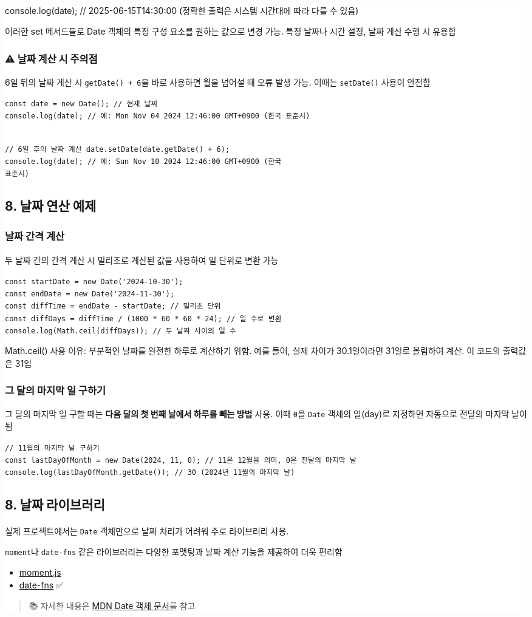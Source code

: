 console.log(date); // 2025-06-15T14:30:00 (정확한 출력은 시스템 시간대에 따라 다를 수 있음)</code></pre>
<p>이러한 set 메서드들로 Date 객체의 특정 구성 요소를 원하는 값으로 변경 가능. 특정 날짜나 시간 설정, 날짜 계산 수행 시 유용함</p>
<h3 id="⚠️-날짜-계산-시-주의점">⚠️ 날짜 계산 시 주의점</h3>
<p>6일 뒤의 날짜 계산 시 <code>getDate() + 6</code>을 바로 사용하면 월을 넘어설 때 오류 발생 가능. 이때는 <code>setDate()</code> 사용이 안전함</p>
<pre><code class="language-jsx">const date = new Date(); // 현재 날짜
console.log(date); // 예: Mon Nov 04 2024 12:46:00 GMT+0900 (한국 표준시)

// 6일 후의 날짜 계산
date.setDate(date.getDate() + 6);
console.log(date); // 예: Sun Nov 10 2024 12:46:00 GMT+0900 (한국 표준시)</code></pre>
<h2 id="8-날짜-연산-예제">8. 날짜 연산 예제</h2>
<h3 id="날짜-간격-계산">날짜 간격 계산</h3>
<p>두 날짜 간의 간격 계산 시 밀리초로 계산된 값을 사용하여 일 단위로 변환 가능</p>
<pre><code class="language-jsx">const startDate = new Date('2024-10-30');
const endDate = new Date('2024-11-30');
const diffTime = endDate - startDate; // 밀리초 단위
const diffDays = diffTime / (1000 * 60 * 60 * 24); // 일 수로 변환
console.log(Math.ceil(diffDays)); // 두 날짜 사이의 일 수</code></pre>
<p>Math.ceil() 사용 이유: 부분적인 날짜를 완전한 하루로 계산하기 위함. 예를 들어, 실제 차이가 30.1일이라면 31일로 올림하여 계산. 이 코드의 출력값은 31임</p>
<h3 id="그-달의-마지막-일-구하기">그 달의 마지막 일 구하기</h3>
<p>그 달의 마지막 일 구할 때는 <strong>다음 달의 첫 번째 날에서 하루를 빼는 방법</strong> 사용. 이때 <code>0</code>을 <code>Date</code> 객체의 일(day)로 지정하면 자동으로 전달의 마지막 날이 됨</p>
<pre><code class="language-jsx">// 11월의 마지막 날 구하기
const lastDayOfMonth = new Date(2024, 11, 0); // 11은 12월을 의미, 0은 전달의 마지막 날
console.log(lastDayOfMonth.getDate()); // 30 (2024년 11월의 마지막 날)</code></pre>
<h2 id="8-날짜-라이브러리">8. 날짜 라이브러리</h2>
<p>실제 프로젝트에서는 <code>Date</code> 객체만으로 날짜 처리가 어려워 주로 라이브러리 사용. </p>
<p><code>moment</code>나 <code>date-fns</code> 같은 라이브러리는 다양한 포맷팅과 날짜 계산 기능을 제공하여 더욱 편리함</p>
<ul>
<li><a href="https://momentjs.com/">moment.js</a></li>
<li><a href="https://date-fns.org/">date-fns</a> ✅</li>
</ul>
<blockquote>
<p>📚 자세한 내용은 <a href="https://developer.mozilla.org/ko/docs/Web/JavaScript/Reference/Global_Objects/Date">MDN Date 객체 문서</a>를 참고</p>
</blockquote>